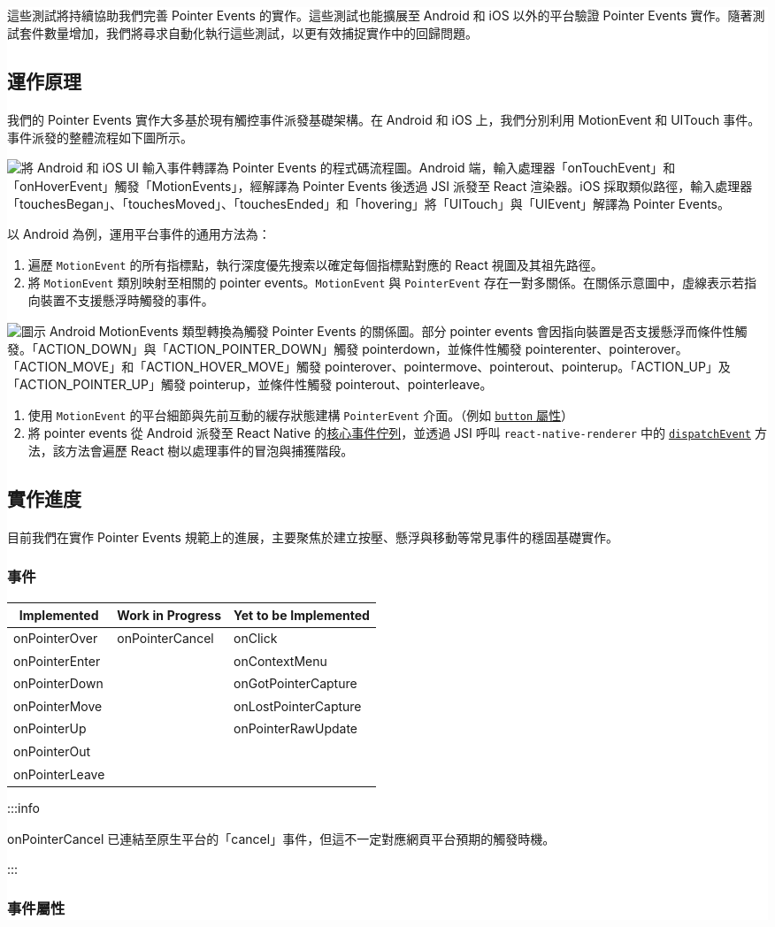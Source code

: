 這些測試將持續協助我們完善 Pointer Events 的實作。這些測試也能擴展至 Android 和 iOS 以外的平台驗證 Pointer Events 實作。隨著測試套件數量增加，我們將尋求自動化執行這些測試，以更有效捕捉實作中的回歸問題。

## 運作原理

我們的 Pointer Events 實作大多基於現有觸控事件派發基礎架構。在 Android 和 iOS 上，我們分別利用 MotionEvent 和 UITouch 事件。事件派發的整體流程如下圖所示。

![將 Android 和 iOS UI 輸入事件轉譯為 Pointer Events 的程式碼流程圖。Android 端，輸入處理器「onTouchEvent」和「onHoverEvent」觸發「MotionEvents」，經解譯為 Pointer Events 後透過 JSI 派發至 React 渲染器。iOS 採取類似路徑，輸入處理器「touchesBegan」、「touchesMoved」、「touchesEnded」和「hovering」將「UITouch」與「UIEvent」解譯為 Pointer Events。](/blog/assets/pointer-events-code-flow.png)

以 Android 為例，運用平台事件的通用方法為：

1. 遍歷 `MotionEvent` 的所有指標點，執行深度優先搜索以確定每個指標點對應的 React 視圖及其祖先路徑。
2. 將 `MotionEvent` 類別映射至相關的 pointer events。`MotionEvent` 與 `PointerEvent` 存在一對多關係。在關係示意圖中，虛線表示若指向裝置不支援懸浮時觸發的事件。

![圖示 Android MotionEvents 類型轉換為觸發 Pointer Events 的關係圖。部分 pointer events 會因指向裝置是否支援懸浮而條件性觸發。「ACTION_DOWN」與「ACTION_POINTER_DOWN」觸發 pointerdown，並條件性觸發 pointerenter、pointerover。「ACTION_MOVE」和「ACTION_HOVER_MOVE」觸發 pointerover、pointermove、pointerout、pointerup。「ACTION_UP」及「ACTION_POINTER_UP」觸發 pointerup，並條件性觸發 pointerout、pointerleave。](/blog/assets/pointer-events-motionevent-relationship.png)

1. 使用 `MotionEvent` 的平台細節與先前互動的緩存狀態建構 `PointerEvent` 介面。（例如 [`button` 屬性](https://w3c.github.io/pointerevents/#the-button-property)）
2. 將 pointer events 從 Android 派發至 React Native 的[核心事件佇列](https://github.com/facebook/react-native/blob/main/ReactCommon/react/renderer/core/EventQueueProcessor.cpp#L20)，並透過 JSI 呼叫 `react-native-renderer` 中的 [`dispatchEvent`](https://github.com/facebook/react/blob/main/packages/react-native-renderer/src/ReactFabricEventEmitter.js#L83) 方法，該方法會遍歷 React 樹以處理事件的冒泡與捕獲階段。

## 實作進度

目前我們在實作 Pointer Events 規範上的進展，主要聚焦於建立按壓、懸浮與移動等常見事件的穩固基礎實作。

### 事件

| Implemented    | Work in Progress | Yet to be Implemented |
| -------------- | ---------------- | --------------------- |
| onPointerOver  | onPointerCancel  | onClick               |
| onPointerEnter |                  | onContextMenu         |
| onPointerDown  |                  | onGotPointerCapture   |
| onPointerMove  |                  | onLostPointerCapture  |
| onPointerUp    |                  | onPointerRawUpdate    |
| onPointerOut   |                  |                       |
| onPointerLeave |                  |                       |

:::info

onPointerCancel 已連結至原生平台的「cancel」事件，但這不一定對應網頁平台預期的觸發時機。

:::

### 事件屬性
